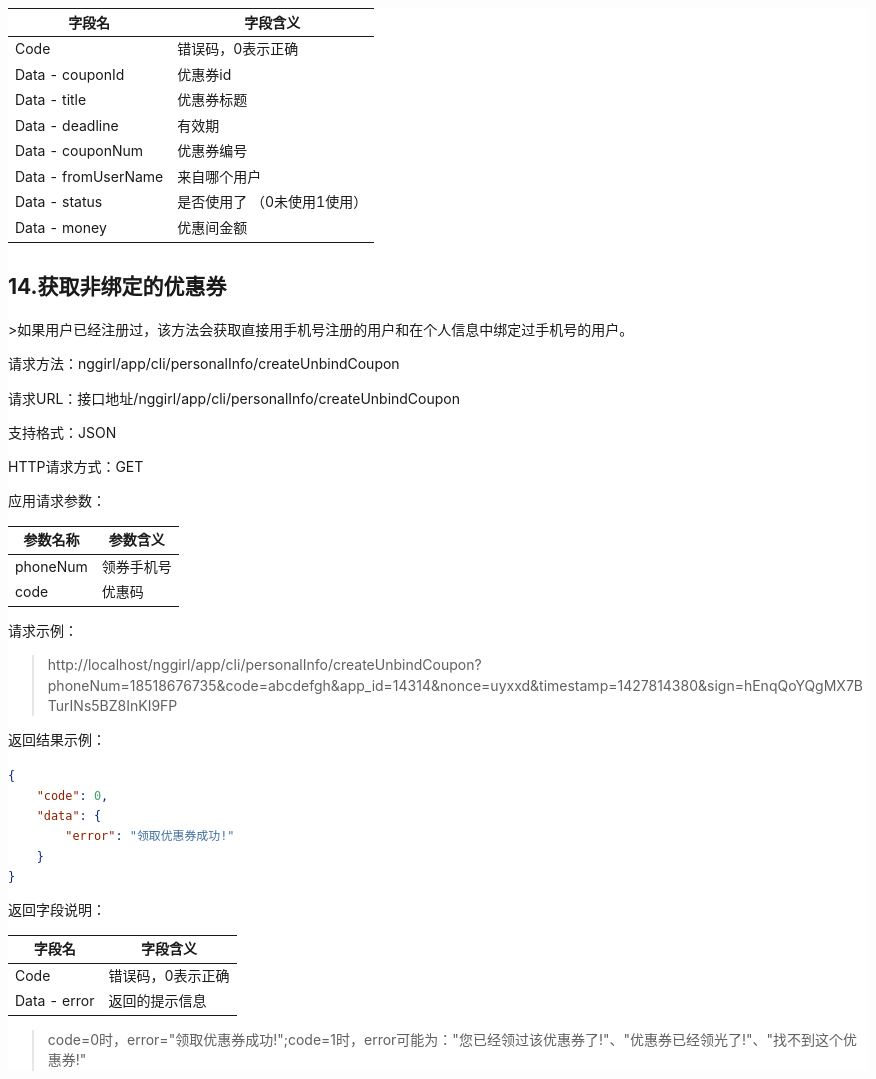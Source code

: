 |字段名|字段含义
|---|---
|Code|	错误码，0表示正确
|Data - couponId|优惠券id
|Data - title	|优惠券标题
|Data - deadline|	有效期
|Data - couponNum	|优惠券编号
|Data - fromUserName	|来自哪个用户
|Data - status	|是否使用了 （0未使用1使用）
|Data - money	|优惠间金额

<h2 id="14">14.获取非绑定的优惠券</h2>
>如果用户已经注册过，该方法会获取直接用手机号注册的用户和在个人信息中绑定过手机号的用户。

请求方法：nggirl/app/cli/personalInfo/createUnbindCoupon

请求URL：接口地址/nggirl/app/cli/personalInfo/createUnbindCoupon

支持格式：JSON

HTTP请求方式：GET

应用请求参数：

|参数名称	|参数含义
|---|---
|phoneNum	|领券手机号
|code	|优惠码

请求示例：
> http://localhost/nggirl/app/cli/personalInfo/createUnbindCoupon?phoneNum=18518676735&code=abcdefgh&app_id=14314&nonce=uyxxd&timestamp=1427814380&sign=hEnqQoYQgMX7BTurINs5BZ8InKI9FP

返回结果示例：

```json
{
    "code": 0,
    "data": {
    	"error": "领取优惠券成功!"
    }
}
```
返回字段说明：

|字段名|字段含义|
|---|---|
|Code	|错误码，0表示正确
|Data - error	|返回的提示信息

> code=0时，error="领取优惠券成功!";code=1时，error可能为："您已经领过该优惠券了!"、"优惠券已经领光了!"、"找不到这个优惠券!"

